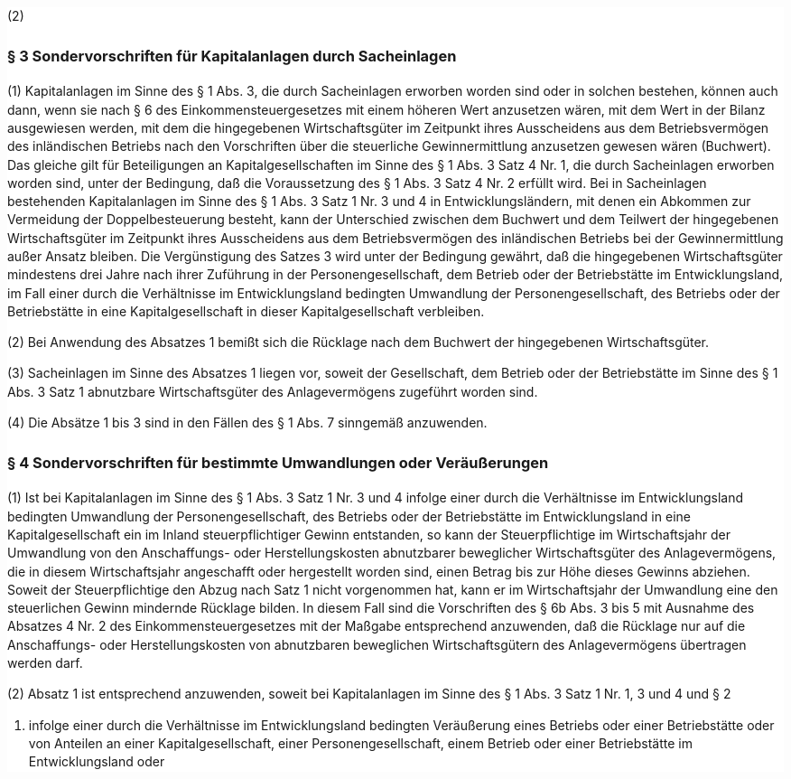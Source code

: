 (2)


### § 3 Sondervorschriften für Kapitalanlagen durch Sacheinlagen

(1) Kapitalanlagen im Sinne des § 1 Abs. 3, die durch Sacheinlagen erworben worden sind oder in solchen bestehen, können auch dann, wenn sie nach § 6 des Einkommensteuergesetzes mit einem höheren Wert anzusetzen wären, mit dem Wert in der Bilanz ausgewiesen werden, mit dem die hingegebenen Wirtschaftsgüter im Zeitpunkt ihres Ausscheidens aus dem Betriebsvermögen des inländischen Betriebs nach den Vorschriften über die steuerliche Gewinnermittlung anzusetzen gewesen wären (Buchwert). Das gleiche gilt für Beteiligungen an Kapitalgesellschaften im Sinne des § 1 Abs. 3 Satz 4 Nr. 1, die durch Sacheinlagen erworben worden sind, unter der Bedingung, daß die Voraussetzung des § 1 Abs. 3 Satz 4 Nr. 2 erfüllt wird. Bei in Sacheinlagen bestehenden Kapitalanlagen im Sinne des § 1 Abs. 3 Satz 1 Nr. 3 und 4 in Entwicklungsländern, mit denen ein Abkommen zur Vermeidung der Doppelbesteuerung besteht, kann der Unterschied zwischen dem Buchwert und dem Teilwert der hingegebenen Wirtschaftsgüter im Zeitpunkt ihres Ausscheidens aus dem Betriebsvermögen des inländischen Betriebs bei der Gewinnermittlung außer Ansatz bleiben. Die Vergünstigung des Satzes 3 wird unter der Bedingung gewährt, daß die hingegebenen Wirtschaftsgüter mindestens drei Jahre nach ihrer Zuführung in der Personengesellschaft, dem Betrieb oder der Betriebstätte im Entwicklungsland, im Fall einer durch die Verhältnisse im Entwicklungsland bedingten Umwandlung der Personengesellschaft, des Betriebs oder der Betriebstätte in eine Kapitalgesellschaft in dieser Kapitalgesellschaft verbleiben.

(2) Bei Anwendung des Absatzes 1 bemißt sich die Rücklage nach dem Buchwert der hingegebenen Wirtschaftsgüter.

(3) Sacheinlagen im Sinne des Absatzes 1 liegen vor, soweit der Gesellschaft, dem Betrieb oder der Betriebstätte im Sinne des § 1 Abs. 3 Satz 1 abnutzbare Wirtschaftsgüter des Anlagevermögens zugeführt worden sind.

(4) Die Absätze 1 bis 3 sind in den Fällen des § 1 Abs. 7 sinngemäß anzuwenden.


### § 4 Sondervorschriften für bestimmte Umwandlungen oder Veräußerungen

(1) Ist bei Kapitalanlagen im Sinne des § 1 Abs. 3 Satz 1 Nr. 3 und 4 infolge einer durch die Verhältnisse im Entwicklungsland bedingten Umwandlung der Personengesellschaft, des Betriebs oder der Betriebstätte im Entwicklungsland in eine Kapitalgesellschaft ein im Inland steuerpflichtiger Gewinn entstanden, so kann der Steuerpflichtige im Wirtschaftsjahr der Umwandlung von den Anschaffungs- oder Herstellungskosten abnutzbarer beweglicher Wirtschaftsgüter des Anlagevermögens, die in diesem Wirtschaftsjahr angeschafft oder hergestellt worden sind, einen Betrag bis zur Höhe dieses Gewinns abziehen. Soweit der Steuerpflichtige den Abzug nach Satz 1 nicht vorgenommen hat, kann er im Wirtschaftsjahr der Umwandlung eine den steuerlichen Gewinn mindernde Rücklage bilden. In diesem Fall sind die Vorschriften des § 6b Abs. 3 bis 5 mit Ausnahme des Absatzes 4 Nr. 2 des Einkommensteuergesetzes mit der Maßgabe entsprechend anzuwenden, daß die Rücklage nur auf die Anschaffungs- oder Herstellungskosten von abnutzbaren beweglichen Wirtschaftsgütern des Anlagevermögens übertragen werden darf.

(2) Absatz 1 ist entsprechend anzuwenden, soweit bei Kapitalanlagen im Sinne des § 1 Abs. 3 Satz 1 Nr. 1, 3 und 4 und § 2

1.  infolge einer durch die Verhältnisse im Entwicklungsland bedingten Veräußerung eines Betriebs oder einer Betriebstätte oder von Anteilen an einer Kapitalgesellschaft, einer Personengesellschaft, einem Betrieb oder einer Betriebstätte im Entwicklungsland oder
